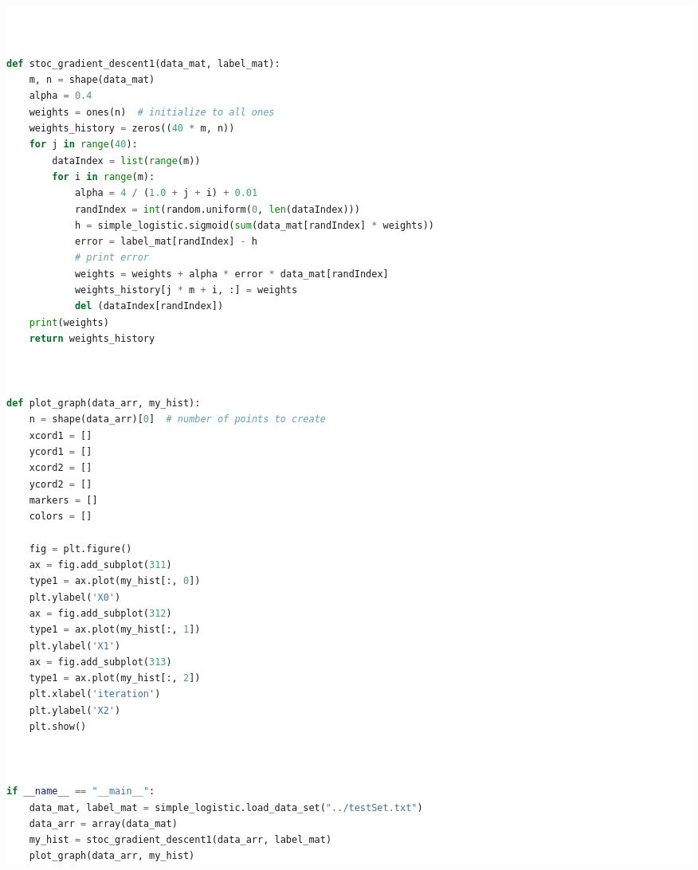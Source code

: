 ```python


​
def stoc_gradient_descent1(data_mat, label_mat):
    m, n = shape(data_mat)
    alpha = 0.4
    weights = ones(n)  # initialize to all ones
    weights_history = zeros((40 * m, n))
    for j in range(40):
        dataIndex = list(range(m))
        for i in range(m):
            alpha = 4 / (1.0 + j + i) + 0.01
            randIndex = int(random.uniform(0, len(dataIndex)))
            h = simple_logistic.sigmoid(sum(data_mat[randIndex] * weights))
            error = label_mat[randIndex] - h
            # print error
            weights = weights + alpha * error * data_mat[randIndex]
            weights_history[j * m + i, :] = weights
            del (dataIndex[randIndex])
    print(weights)
    return weights_history


​
def plot_graph(data_arr, my_hist):
    n = shape(data_arr)[0]  # number of points to create
    xcord1 = []
    ycord1 = []
    xcord2 = []
    ycord2 = []
    markers = []
    colors = []

    fig = plt.figure()
    ax = fig.add_subplot(311)
    type1 = ax.plot(my_hist[:, 0])
    plt.ylabel('X0')
    ax = fig.add_subplot(312)
    type1 = ax.plot(my_hist[:, 1])
    plt.ylabel('X1')
    ax = fig.add_subplot(313)
    type1 = ax.plot(my_hist[:, 2])
    plt.xlabel('iteration')
    plt.ylabel('X2')
    plt.show()


​
if __name__ == "__main__":
    data_mat, label_mat = simple_logistic.load_data_set("../testSet.txt")
    data_arr = array(data_mat)
    my_hist = stoc_gradient_descent1(data_arr, label_mat)
    plot_graph(data_arr, my_hist)
```
